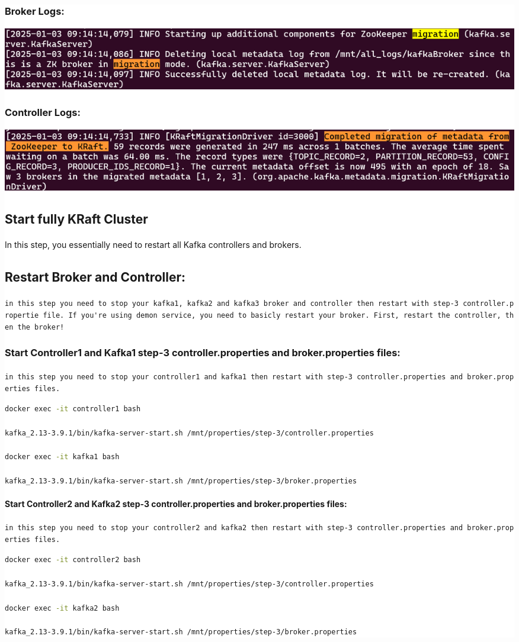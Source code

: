 ### Broker Logs:
![](screenshots/broker-log-migration-complated.png)

### Controller Logs:
![](screenshots/controller-log-migration-complated.png)

## Start fully KRaft Cluster
In this step, you essentially need to restart all Kafka controllers and brokers.

## Restart Broker and Controller:
```
in this step you need to stop your kafka1, kafka2 and kafka3 broker and controller then restart with step-3 controller.propertie file. If you're using demon service, you need to basicly restart your broker. First, restart the controller, then the broker!
```

### Start Controller1 and Kafka1 step-3 controller.properties and broker.properties files:
`in this step you need to stop your controller1 and kafka1 then restart with step-3 controller.properties and broker.properties files.`
```bash
docker exec -it controller1 bash

kafka_2.13-3.9.1/bin/kafka-server-start.sh /mnt/properties/step-3/controller.properties

docker exec -it kafka1 bash

kafka_2.13-3.9.1/bin/kafka-server-start.sh /mnt/properties/step-3/broker.properties
```

#### Start Controller2 and Kafka2 step-3 controller.properties and broker.properties files:
`in this step you need to stop your controller2 and kafka2 then restart with step-3 controller.properties and broker.properties files.`
```bash
docker exec -it controller2 bash

kafka_2.13-3.9.1/bin/kafka-server-start.sh /mnt/properties/step-3/controller.properties

docker exec -it kafka2 bash

kafka_2.13-3.9.1/bin/kafka-server-start.sh /mnt/properties/step-3/broker.properties
```
